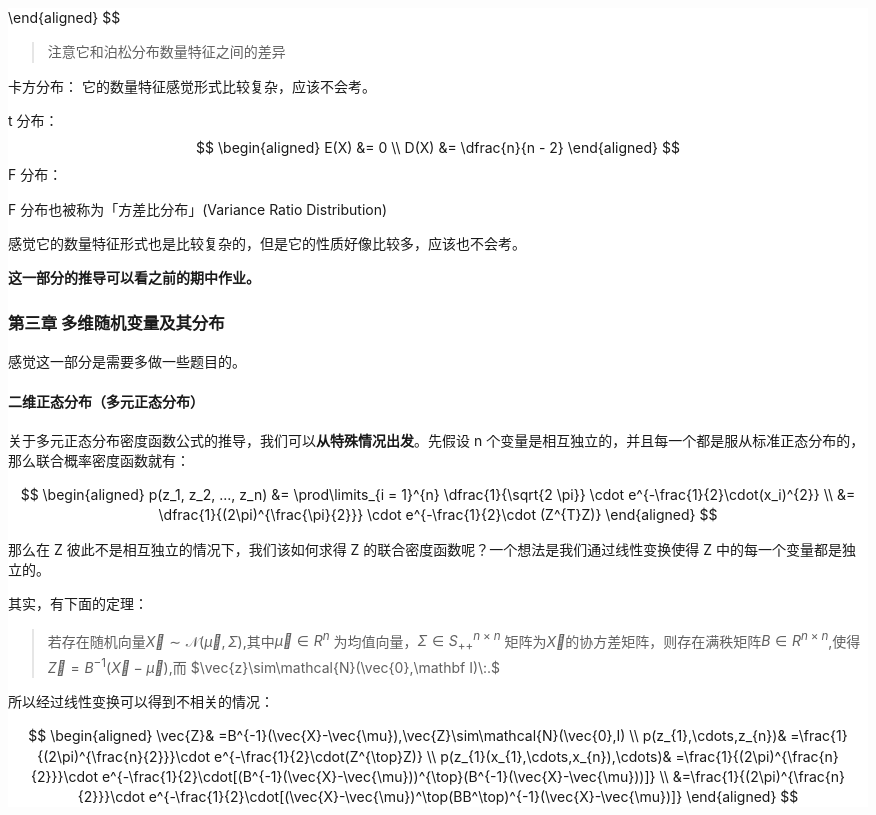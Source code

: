 \end{aligned}
$$

> 注意它和泊松分布数量特征之间的差异

卡方分布：
它的数量特征感觉形式比较复杂，应该不会考。

t 分布：
$$
\begin{aligned}
E(X) &= 0 \\
D(X) &= \dfrac{n}{n - 2}
\end{aligned}
$$
F 分布：

F 分布也被称为「方差比分布」(Variance Ratio Distribution)

感觉它的数量特征形式也是比较复杂的，但是它的性质好像比较多，应该也不会考。

**这一部分的推导可以看之前的期中作业。**

### 第三章 多维随机变量及其分布

感觉这一部分是需要多做一些题目的。

#### 二维正态分布（多元正态分布）

关于多元正态分布密度函数公式的推导，我们可以**从特殊情况出发**。先假设 n 个变量是相互独立的，并且每一个都是服从标准正态分布的，那么联合概率密度函数就有：

$$
\begin{aligned}
p(z_1, z_2, ..., z_n) &= \prod\limits_{i = 1}^{n} \dfrac{1}{\sqrt{2 \pi}} \cdot e^{-\frac{1}{2}\cdot(x_i)^{2}} \\
&= \dfrac{1}{(2\pi)^{\frac{\pi}{2}}} \cdot e^{-\frac{1}{2}\cdot (Z^{T}Z)}
\end{aligned}
$$

那么在 Z 彼此不是相互独立的情况下，我们该如何求得 Z 的联合密度函数呢？一个想法是我们通过线性变换使得 Z 中的每一个变量都是独立的。

其实，有下面的定理：

> 若存在随机向量$\vec{X}\sim\mathcal{N}(\vec{\mu},\Sigma)$,其中$\vec{\mu}\in R^n$ 为均值向量，$\Sigma\in S_{++}^{n\times n}$ 矩阵为$\vec{X}$的协方差矩阵，则存在满秩矩阵$B\in R^{n\times n}$,使得$\vec{Z}=B^{-1}(\vec{X}-\vec{\mu})$,而
 $\vec{z}\sim\mathcal{N}(\vec{0},\mathbf I)\:.$

所以经过线性变换可以得到不相关的情况：

$$
\begin{aligned}
\vec{Z}& =B^{-1}(\vec{X}-\vec{\mu}),\vec{Z}\sim\mathcal{N}(\vec{0},I)  \\
p(z_{1},\cdots,z_{n})& =\frac{1}{(2\pi)^{\frac{n}{2}}}\cdot e^{-\frac{1}{2}\cdot(Z^{\top}Z)}  \\
p(z_{1}(x_{1},\cdots,x_{n}),\cdots)& =\frac{1}{(2\pi)^{\frac{n}{2}}}\cdot e^{-\frac{1}{2}\cdot[(B^{-1}(\vec{X}-\vec{\mu}))^{\top}(B^{-1}(\vec{X}-\vec{\mu}))]}  \\
&=\frac{1}{(2\pi)^{\frac{n}{2}}}\cdot e^{-\frac{1}{2}\cdot[(\vec{X}-\vec{\mu})^\top(BB^\top)^{-1}(\vec{X}-\vec{\mu})]}
\end{aligned}
$$
